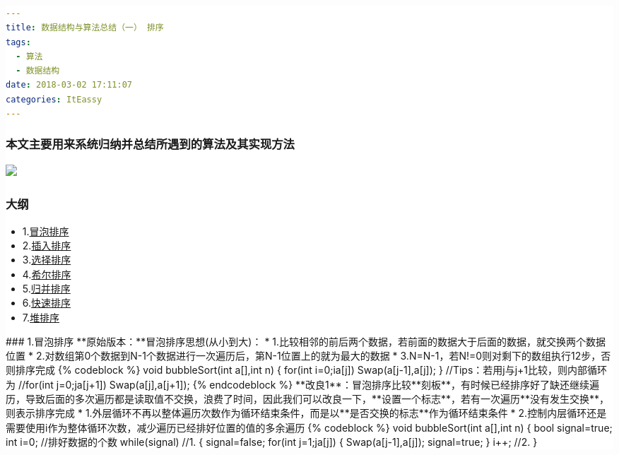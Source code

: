 ```yaml
---
title: 数据结构与算法总结（一） 排序
tags:
  - 算法
  - 数据结构
date: 2018-03-02 17:11:07
categories: ItEassy
---
```

### 本文主要用来系统归纳并总结所遇到的算法及其实现方法
![](/images/suanfa.jpeg)

### 大纲
- 1.<a href='#a1'>冒泡排序</a>
- 2.<a href='#a2'>插入排序</a>
- 3.<a href='#a3'>选择排序</a>
- 4.<a href='#a4'>希尔排序</a>
- 5.<a href='#a5'>归并排序</a>
- 6.<a href='#a6'>快速排序</a>
- 7.<a href='#a7'>堆排序</a>

<p id='a1'></p>
### 1.冒泡排序
**原始版本：**冒泡排序思想(从小到大)：
* 1.比较相邻的前后两个数据，若前面的数据大于后面的数据，就交换两个数据位置
* 2.对数组第0个数据到N-1个数据进行一次遍历后，第N-1位置上的就为最大的数据
* 3.N=N-1，若N!=0则对剩下的数组执行12步，否则排序完成
{% codeblock %}
void bubbleSort(int a[],int n)
{
  for(int i=0;i<n;i++)  //i表示整体遍历次数，即排好数据的个数
    for(int j=1;j<n-i;j++) //j表示每次的比较遍历，每完成一次i就减少j遍历的域一个，因此j只遍历到n-i
      if(a[j-1]>a[j]) Swap(a[j-1],a[j]);  
}
//Tips：若用j与j+1比较，则内部循环为
//for(int j=0;j<n-i-1;j++) 
//  if(a[j]>a[j+1]) Swap(a[j],a[j+1]);  
{% endcodeblock %}
**改良1**：冒泡排序比较**刻板**，有时候已经排序好了缺还继续遍历，导致后面的多次遍历都是读取值不交换，浪费了时间，因此我们可以改良一下，**设置一个标志**，若有一次遍历**没有发生交换**，则表示排序完成
* 1.外层循环不再以整体遍历次数作为循环结束条件，而是以**是否交换的标志**作为循环结束条件
* 2.控制内层循环还是需要使用i作为整体循环次数，减少遍历已经排好位置的值的多余遍历
{% codeblock %}
void bubbleSort(int a[],int n)
{
  bool signal=true;
  int i=0; //排好数据的个数
  while(signal)  //1.
  {  
    signal=false;
    for(int j=1;j<n-i;j++)   //2.
      if(a[j-1]>a[j]) 
        {
          Swap(a[j-1],a[j]);  
          signal=true;
        }
    i++;  //2.
  }
  